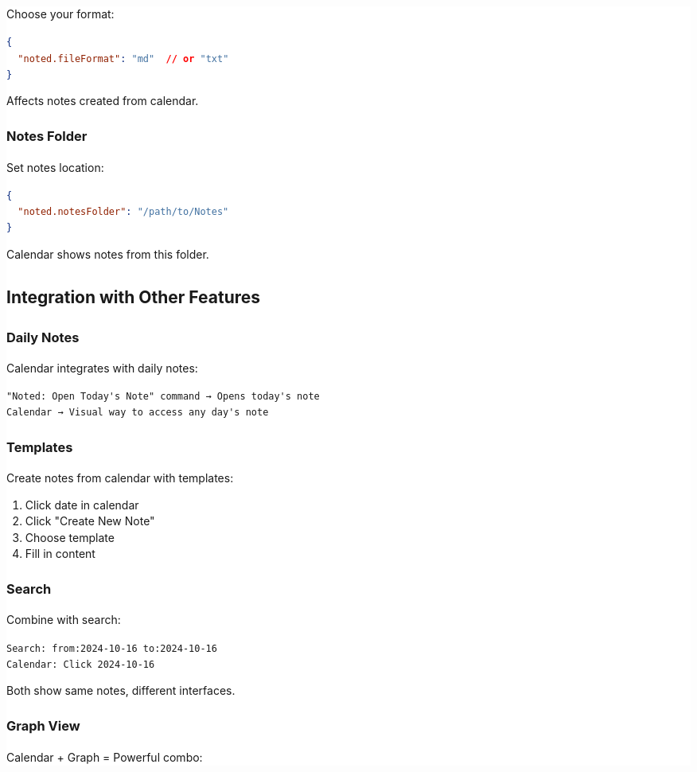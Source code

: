 Choose your format:

```json
{
  "noted.fileFormat": "md"  // or "txt"
}
```

Affects notes created from calendar.

### Notes Folder

Set notes location:

```json
{
  "noted.notesFolder": "/path/to/Notes"
}
```

Calendar shows notes from this folder.

## Integration with Other Features

### Daily Notes

Calendar integrates with daily notes:

```
"Noted: Open Today's Note" command → Opens today's note
Calendar → Visual way to access any day's note
```

### Templates

Create notes from calendar with templates:

1. Click date in calendar
2. Click "Create New Note"
3. Choose template
4. Fill in content

### Search

Combine with search:

```
Search: from:2024-10-16 to:2024-10-16
Calendar: Click 2024-10-16
```

Both show same notes, different interfaces.

### Graph View

Calendar + Graph = Powerful combo:
